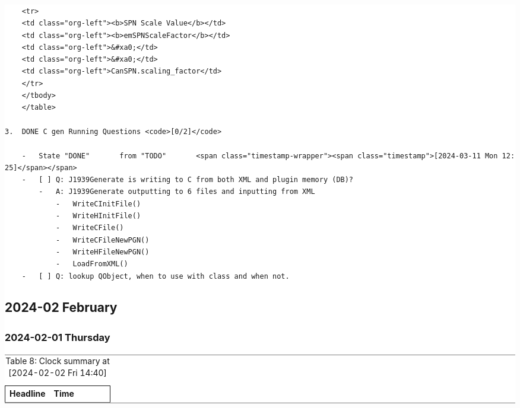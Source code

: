         
        <tr>
        <td class="org-left"><b>SPN Scale Value</b></td>
        <td class="org-left"><b>emSPNScaleFactor</b></td>
        <td class="org-left">&#xa0;</td>
        <td class="org-left">&#xa0;</td>
        <td class="org-left">CanSPN.scaling_factor</td>
        </tr>
        </tbody>
        </table>
    
    3.  DONE C gen Running Questions <code>[0/2]</code>
    
        -   State "DONE"       from "TODO"       <span class="timestamp-wrapper"><span class="timestamp">[2024-03-11 Mon 12:25]</span></span>
        -   [ ] Q: J1939Generate is writing to C from both XML and plugin memory (DB)?
            -   A: J1939Generate outputting to 6 files and inputting from XML
                -   WriteCInitFile()
                -   WriteHInitFile()
                -   WriteCFile()
                -   WriteCFileNewPGN()
                -   WriteHFileNewPGN()
                -   LoadFromXML()
        -   [ ] Q: lookup QObject, when to use with class and when not.


<a id="orgdf890a9"></a>

## 2024-02 February


<a id="org03a20c4"></a>

### 2024-02-01 Thursday

<table border="2" cellspacing="0" cellpadding="6" rules="groups" frame="hsides">
<caption class="t-above"><span class="table-number">Table 8:</span> Clock summary at <span class="timestamp-wrapper"><span class="timestamp">[2024-02-02 Fri 14:40]</span></span></caption>

<colgroup>
<col  class="org-left" />

<col  class="org-left" />

<col  class="org-left" />

<col  class="org-right" />

<col  class="org-left" />
</colgroup>
<thead>
<tr>
<th scope="col" class="org-left">Headline</th>
<th scope="col" class="org-left">Time</th>
<th scope="col" class="org-left">&#xa0;</th>
<th scope="col" class="org-right">&#xa0;</th>
<th scope="col" class="org-left">&#xa0;</th>
</tr>
</thead>
